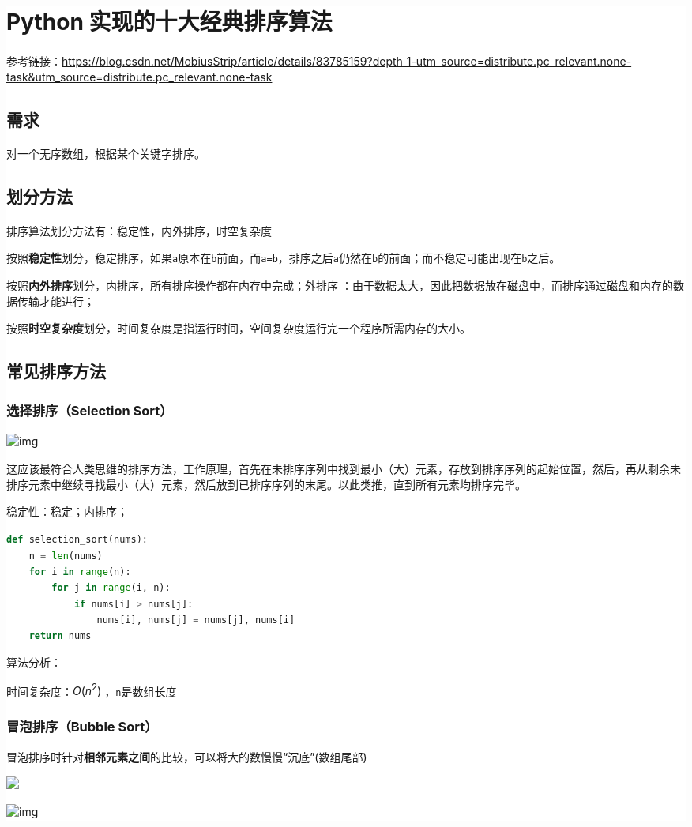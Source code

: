 # Python 实现的十大经典排序算法

参考链接：https://blog.csdn.net/MobiusStrip/article/details/83785159?depth_1-utm_source=distribute.pc_relevant.none-task&utm_source=distribute.pc_relevant.none-task

## 需求

对一个无序数组，根据某个关键字排序。

## 划分方法

排序算法划分方法有：稳定性，内外排序，时空复杂度

按照**稳定性**划分，稳定排序，如果`a`原本在`b`前面，而`a=b`，排序之后`a`仍然在`b`的前面；而不稳定可能出现在`b`之后。

按照**内外排序**划分，内排序，所有排序操作都在内存中完成；外排序 ：由于数据太大，因此把数据放在磁盘中，而排序通过磁盘和内存的数据传输才能进行；

按照**时空复杂度**划分，时间复杂度是指运行时间，空间复杂度运行完一个程序所需内存的大小。

## 常见排序方法

###  选择排序（Selection Sort）



![img](D:\learning\algorithm\leetcode\算法学习\排序\849589-20171015224719590-1433219824.gif)

这应该最符合人类思维的排序方法，工作原理，首先在未排序序列中找到最小（大）元素，存放到排序序列的起始位置，然后，再从剩余未排序元素中继续寻找最小（大）元素，然后放到已排序序列的末尾。以此类推，直到所有元素均排序完毕。

稳定性：稳定；内排序；

```python
def selection_sort(nums):
    n = len(nums)
    for i in range(n):
        for j in range(i, n):
            if nums[i] > nums[j]:
                nums[i], nums[j] = nums[j], nums[i]
    return nums
```

算法分析：

时间复杂度：$O(n^2)$ ，`n`是数组长度



###  冒泡排序（Bubble Sort）

冒泡排序时针对**相邻元素之间**的比较，可以将大的数慢慢“沉底”(数组尾部)

![](D:\learning\algorithm\leetcode\算法学习\排序\v2-d4c88b8cc620af6af67c33910899fcf7_b.gif)

![img](D:\learning\algorithm\leetcode\算法学习\排序\849589-20171015223238449-2146169197.gif)
